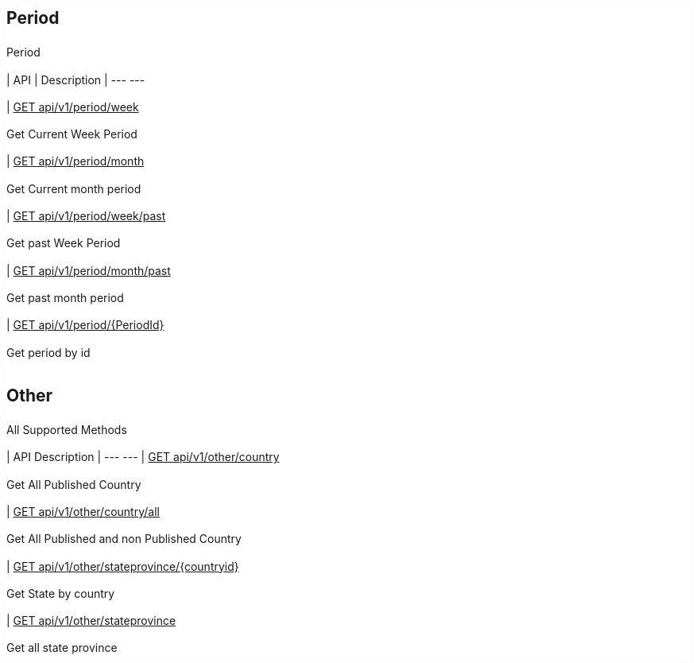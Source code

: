 ## Period

Period

| API | Description
| --- ---

| [GET api/v1/period/week](/Help/Api/GET-api-v1-period-week) 

Get Current Week Period


| [GET api/v1/period/month](/Help/Api/GET-api-v1-period-month) 

Get Current month period


| [GET api/v1/period/week/past](/Help/Api/GET-api-v1-period-week-past) 

Get past Week Period


| [GET api/v1/period/month/past](/Help/Api/GET-api-v1-period-month-past) 

Get past month period


| [GET api/v1/period/{PeriodId}](/Help/Api/GET-api-v1-period-PeriodId) 

Get period by id



## Other

All Supported Methods

| API Description
| --- ---
| [GET api/v1/other/country](/Help/Api/GET-api-v1-other-country) 

Get All Published Country


| [GET api/v1/other/country/all](/Help/Api/GET-api-v1-other-country-all) 

Get All Published and non Published Country


| [GET api/v1/other/stateprovince/{countryid}](/Help/Api/GET-api-v1-other-stateprovince-countryid) 

Get State by country


| [GET api/v1/other/stateprovince](/Help/Api/GET-api-v1-other-stateprovince) 

Get all state province
